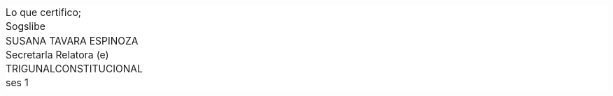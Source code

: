 Lo que certifico;  
Sogslibe  
SUSANA TAVARA ESPINOZA  
Secretarla Relatora (e)  
TRIGUNALCONSTITUCIONAL  
ses 1
